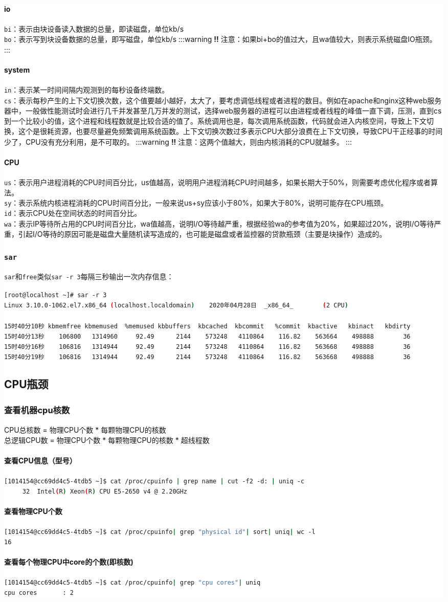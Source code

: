 <a name="imM36"></a>
#### io
`bi`：表示由块设备读入数据的总量，即读磁盘，单位kb/s<br />`bo`：表示写到块设备数据的总量，即写磁盘，单位kb/s
:::warning
**!!** 注意：如果bi+bo的值过大，且wa值较大，则表示系统磁盘IO瓶颈。
:::
<a name="Pk2ie"></a>
#### system
`in`：表示某一时间间隔内观测到的每秒设备终端数。<br />`cs`：表示每秒产生的上下文切换次数，这个值要越小越好，太大了，要考虑调低线程或者进程的数目。例如在apache和nginx这种web服务器中，一般做性能测试时会进行几千并发甚至几万并发的测试，选择web服务器的进程可以由进程或者线程的峰值一直下调，压测，直到cs到一个比较小的值，这个进程和线程数就是比较合适的值了。系统调用也是，每次调用系统函数，代码就会进入内核空间，导致上下文切换，这个是很耗资源，也要尽量避免频繁调用系统函数。上下文切换次数过多表示CPU大部分浪费在上下文切换，导致CPU干正经事的时间少了，CPU没有充分利用，是不可取的。
:::warning
**!!** 注意：这两个值越大，则由内核消耗的CPU就越多。
:::
<a name="npn93"></a>
#### CPU
`us`：表示用户进程消耗的CPU时间百分比，us值越高，说明用户进程消耗CPU时间越多，如果长期大于50%，则需要考虑优化程序或者算法。<br />`sy`：表示系统内核进程消耗的CPU时间百分比，一般来说us+sy应该小于80%，如果大于80%，说明可能存在CPU瓶颈。<br />`id`：表示CPU处在空间状态的时间百分比。<br />`wa`：表示IP等待所占用的CPU时间百分比，wa值越高，说明I/O等待越严重，根据经验wa的参考值为20%，如果超过20%，说明I/O等待严重，引起I/O等待的原因可能是磁盘大量随机读写造成的，也可能是磁盘或者监控器的贷款瓶颈（主要是块操作）造成的。
<a name="oTVJf"></a>
### `sar`
`sar`和`free`类似`sar -r 3`每隔三秒输出一次内存信息：
```bash
[root@localhost ~]# sar -r 3
Linux 3.10.0-1062.el7.x86_64 (localhost.localdomain)    2020年04月28日  _x86_64_        (2 CPU)

15时40分10秒 kbmemfree kbmemused  %memused kbbuffers  kbcached  kbcommit   %commit  kbactive   kbinact   kbdirty
15时40分13秒    106800   1314960     92.49      2144    573248   4110864    116.82    563664    498888        36
15时40分16秒    106816   1314944     92.49      2144    573248   4110864    116.82    563668    498888        36
15时40分19秒    106816   1314944     92.49      2144    573248   4110864    116.82    563668    498888        36
```
<a name="SnKif"></a>
## CPU瓶颈
<a name="dcGUL"></a>
### 查看机器cpu核数
CPU总核数 = 物理CPU个数 * 每颗物理CPU的核数 <br />总逻辑CPU数 = 物理CPU个数 * 每颗物理CPU的核数 * 超线程数
<a name="LRI6m"></a>
#### 查看CPU信息（型号）
```bash
[1014154@cc69dd4c5-4tdb5 ~]$ cat /proc/cpuinfo | grep name | cut -f2 -d: | uniq -c
     32  Intel(R) Xeon(R) CPU E5-2650 v4 @ 2.20GHz
```
<a name="aQNAA"></a>
#### 查看物理CPU个数
```bash
[1014154@cc69dd4c5-4tdb5 ~]$ cat /proc/cpuinfo| grep "physical id"| sort| uniq| wc -l
16
```
<a name="bKFKf"></a>
#### 查看每个物理CPU中core的个数(即核数)
```bash
[1014154@cc69dd4c5-4tdb5 ~]$ cat /proc/cpuinfo| grep "cpu cores"| uniq
cpu cores       : 2
```
<a name="SHIsA"></a>